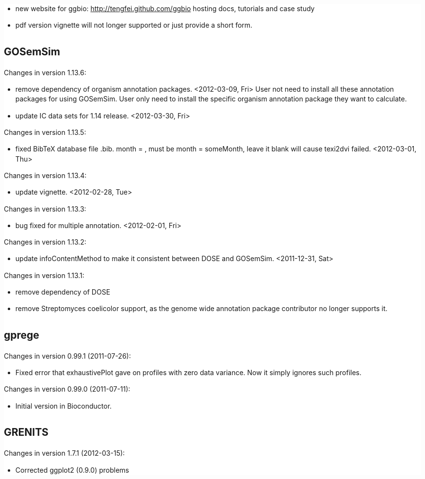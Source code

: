 - new website for ggbio: http://tengfei.github.com/ggbio hosting docs,
  tutorials and case study

- pdf version vignette will not longer supported or just provide a
  short form.

GOSemSim
--------

Changes in version 1.13.6:

- remove dependency of organism annotation packages. <2012-03-09, Fri>
  User not need to install all these annotation packages for using
  GOSemSim. User only need to install the specific organism annotation
  package they want to calculate.

- update IC data sets for 1.14 release. <2012-03-30, Fri>

Changes in version 1.13.5:

- fixed BibTeX database file .bib. month = , must be month = someMonth,
  leave it blank will cause texi2dvi failed. <2012-03-01, Thu>

Changes in version 1.13.4:

- update vignette. <2012-02-28, Tue>

Changes in version 1.13.3:

- bug fixed for multiple annotation. <2012-02-01, Fri>

Changes in version 1.13.2:

- update infoContentMethod to make it consistent between DOSE and
  GOSemSim. <2011-12-31, Sat>

Changes in version 1.13.1:

- remove dependency of DOSE

- remove Streptomyces coelicolor support, as the genome wide annotation
  package contributor no longer supports it.

gprege
------

Changes in version 0.99.1 (2011-07-26):

- Fixed error that exhaustivePlot gave on profiles with zero data
  variance. Now it simply ignores such profiles.

Changes in version 0.99.0 (2011-07-11):

- Initial version in Bioconductor.

GRENITS
-------

Changes in version 1.7.1 (2012-03-15):

- Corrected ggplot2 (0.9.0) problems
